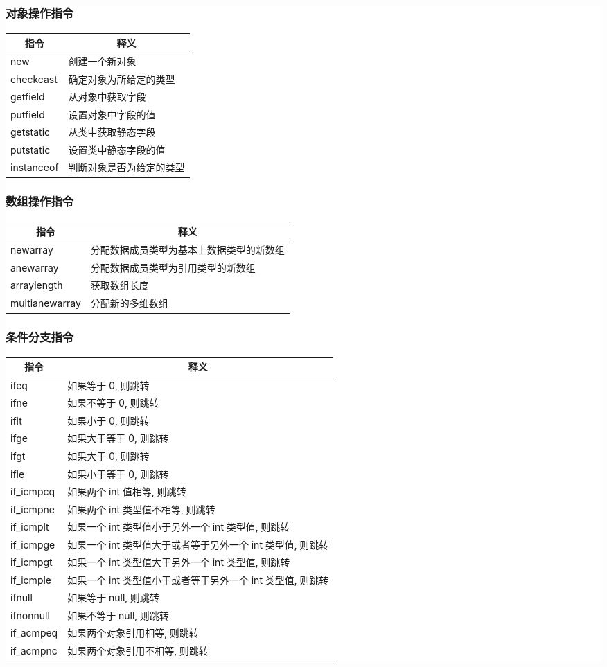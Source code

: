 ### 对象操作指令

| 指令         | 释义           |
|------------|--------------|
| new        | 创建一个新对象      | 
| checkcast  | 确定对象为所给定的类型  | 
| getfield   | 从对象中获取字段     | 
| putfield   | 设置对象中字段的值    | 
| getstatic  | 从类中获取静态字段    | 
| putstatic  | 设置类中静态字段的值   | 
| instanceof | 判断对象是否为给定的类型 | 

### 数组操作指令

| 指令             | 释义                   |
|----------------|----------------------|
| newarray       | 分配数据成员类型为基本上数据类型的新数组 | 
| anewarray      | 分配数据成员类型为引用类型的新数组    | 
| arraylength    | 获取数组长度               | 
| multianewarray | 分配新的多维数组             |

### 条件分支指令

| 指令        | 释义                                  |
|-----------|-------------------------------------|
| ifeq      | 如果等于 0, 则跳转                         |
| ifne      | 如果不等于 0, 则跳转                        |
| iflt      | 如果小于 0, 则跳转                         |
| ifge      | 如果大于等于 0, 则跳转                       |
| ifgt      | 如果大于 0, 则跳转                         |
| ifle      | 如果小于等于 0, 则跳转                       |
| if_icmpcq | 如果两个 int 值相等, 则跳转                   |
| if_icmpne | 如果两个 int 类型值不相等, 则跳转                |
| if_icmplt | 如果一个 int 类型值小于另外一个 int 类型值, 则跳转     |
| if_icmpge | 如果一个 int 类型值大于或者等于另外一个 int 类型值, 则跳转 |
| if_icmpgt | 如果一个 int 类型值大于另外一个 int 类型值, 则跳转     |
| if_icmple | 如果一个 int 类型值小于或者等于另外一个 int 类型值, 则跳转 |
| ifnull    | 如果等于 null, 则跳转                      |
| ifnonnull | 如果不等于 null, 则跳转                     |
| if_acmpeq | 如果两个对象引用相等, 则跳转                     |
| if_acmpnc | 如果两个对象引用不相等, 则跳转                    |
